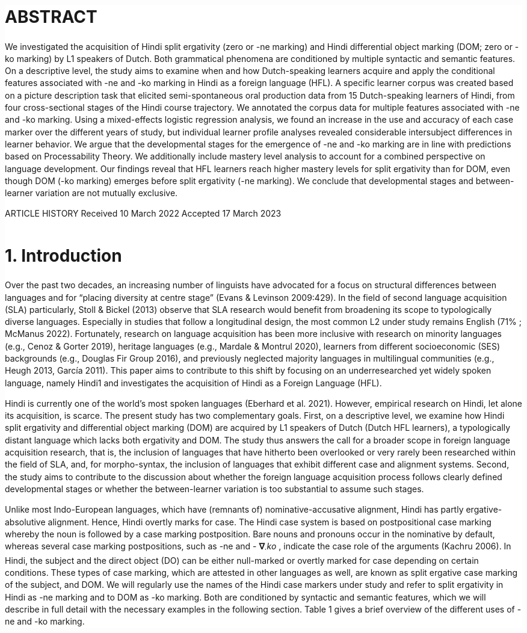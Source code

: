 # ABSTRACT

We investigated the acquisition of Hindi split ergativity (zero or -ne marking) and Hindi differential object marking (DOM; zero or -ko marking) by L1 speakers of Dutch. Both grammatical phenomena are conditioned by multiple syntactic and semantic features. On a descriptive level, the study aims to examine when and how Dutch-speaking learners acquire and apply the conditional features associated with -ne and -ko marking in Hindi as a foreign language (HFL). A specific learner corpus was created based on a picture description task that elicited semi-spontaneous oral production data from 15 Dutch-speaking learners of Hindi, from four cross-sectional stages of the Hindi course trajectory. We annotated the corpus data for multiple features associated with -ne and -ko marking. Using a mixed-effects logistic regression analysis, we found an increase in the use and accuracy of each case marker over the different years of study, but individual learner profile analyses revealed considerable intersubject differences in learner behavior. We argue that the developmental stages for the emergence of -ne and -ko marking are in line with predictions based on Processability Theory. We additionally include mastery level analysis to account for a combined perspective on language development. Our findings reveal that HFL learners reach higher mastery levels for split ergativity than for DOM, even though DOM (-ko marking) emerges before split ergativity (-ne marking). We conclude that developmental stages and between-learner variation are not mutually exclusive.

ARTICLE HISTORY Received 10 March 2022 Accepted 17 March 2023

# 1. Introduction

Over the past two decades, an increasing number of linguists have advocated for a focus on structural differences between languages and for “placing diversity at centre stage” (Evans & Levinson 2009:429). In the field of second language acquisition (SLA) particularly, Stoll & Bickel (2013) observe that SLA research would benefit from broadening its scope to typologically diverse languages. Especially in studies that follow a longitudinal design, the most common L2 under study remains English $( 7 1 \%$ ; McManus 2022). Fortunately, research on language acquisition has been more inclusive with research on minority languages (e.g., Cenoz & Gorter 2019), heritage languages (e.g., Mardale & Montrul 2020), learners from different socioeconomic (SES) backgrounds (e.g., Douglas Fir Group 2016), and previously neglected majority languages in multilingual communities (e.g., Heugh 2013, García 2011). This paper aims to contribute to this shift by focusing on an underresearched yet widely spoken language, namely Hindi1 and investigates the acquisition of Hindi as a Foreign Language (HFL).

Hindi is currently one of the world’s most spoken languages (Eberhard et al. 2021). However, empirical research on Hindi, let alone its acquisition, is scarce. The present study has two complementary goals. First, on a descriptive level, we examine how Hindi split ergativity and differential object marking (DOM) are acquired by L1 speakers of Dutch (Dutch HFL learners), a typologically distant language which lacks both ergativity and DOM. The study thus answers the call for a broader scope in foreign language acquisition research, that is, the inclusion of languages that have hitherto been overlooked or very rarely been researched within the field of SLA, and, for morpho-syntax, the inclusion of languages that exhibit different case and alignment systems. Second, the study aims to contribute to the discussion about whether the foreign language acquisition process follows clearly defined developmental stages or whether the between-learner variation is too substantial to assume such stages.

Unlike most Indo-European languages, which have (remnants of) nominative-accusative alignment, Hindi has partly ergative-absolutive alignment. Hence, Hindi overtly marks for case. The Hindi case system is based on postpositional case marking whereby the noun is followed by a case marking postposition. Bare nouns and pronouns occur in the nominative by default, whereas several case marking postpositions, such as -ne and - $\mathbf { \nabla } _ { \cdot } k o$ , indicate the case role of the arguments (Kachru 2006). In Hindi, the subject and the direct object (DO) can be either null-marked or overtly marked for case depending on certain conditions. These types of case marking, which are attested in other languages as well, are known as split ergative case marking of the subject, and DOM. We will regularly use the names of the Hindi case markers under study and refer to split ergativity in Hindi as -ne marking and to DOM as -ko marking. Both are conditioned by syntactic and semantic features, which we will describe in full detail with the necessary examples in the following section. Table 1 gives a brief overview of the different uses of -ne and -ko marking.
